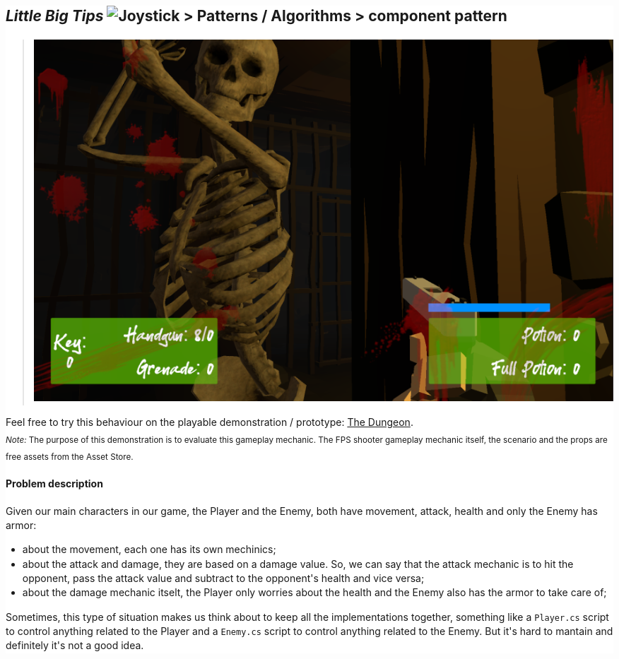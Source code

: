## _**Little Big Tips**_ ![Joystick](https://raw.githubusercontent.com/alissin/alissin.github.io/master/images/joystick.png) > Patterns / Algorithms > component pattern

> ![The Dungeon](./../../_images/the_dungeon/component_and_state.png)

Feel free to try this behaviour on the playable demonstration / prototype: [The Dungeon](https://simmer.io/@alissin/the-dungeon).<br/>
<sub>_Note:_ The purpose of this demonstration is to evaluate this gameplay mechanic. The FPS shooter gameplay mechanic itself, the scenario and the props are free assets from the Asset Store.</sub>

#### Problem description
Given our main characters in our game, the Player and the Enemy, both have movement, attack, health and only the Enemy has armor:<br/>
- about the movement, each one has its own mechinics;
- about the attack and damage, they are based on a damage value. So, we can say that the attack mechanic is to hit the opponent, pass the attack value and subtract to the opponent's health and vice versa;
- about the damage mechanic itselt, the Player only worries about the health and the Enemy also has the armor to take care of;

Sometimes, this type of situation makes us think about to keep all the implementations together, something like a `Player.cs` script to control anything related to the Player and a `Enemy.cs` script to control anything related to the Enemy. But it's hard to mantain and definitely it's not a good idea.
